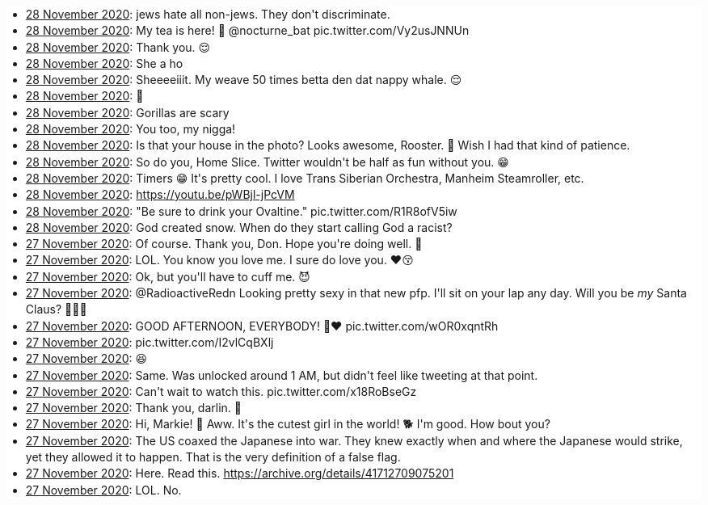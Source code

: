 * [28 November 2020](https://web.archive.org/web/20201128013213/https://twitter.com/CoasterEnthuse/status/1332497258001076224): jews hate all non-jews. They don't discriminate.
* [28 November 2020](https://web.archive.org/web/20201128012725/https://twitter.com/CoasterEnthuse/status/1332496164399288322): My tea is here! 🤗  @nocturne_bat  pic.twitter.com/Vy2usJNNUn
* [28 November 2020](https://web.archive.org/web/20201128012432/https://twitter.com/CoasterEnthuse/status/1332495432874921984): Thank you. 😌
* [28 November 2020](https://web.archive.org/web/20201128012149/https://twitter.com/CoasterEnthuse/status/1332494750793027586): She a ho
* [28 November 2020](https://web.archive.org/web/20201128012208/https://twitter.com/CoasterEnthuse/status/1332494190702452738): Sheeeeiiit. My weave 50 times betta den dat nappy whale. 😌
* [28 November 2020](https://web.archive.org/web/20201128011544/https://twitter.com/CoasterEnthuse/status/1332493210392944641): 🤣
* [28 November 2020](https://web.archive.org/web/20201128011518/https://twitter.com/CoasterEnthuse/status/1332493144278114304): Gorillas are scary
* [28 November 2020](https://web.archive.org/web/20201128011416/https://twitter.com/CoasterEnthuse/status/1332492848244154369): You too, my nigga!
* [28 November 2020](https://web.archive.org/web/20201128011355/https://twitter.com/CoasterEnthuse/status/1332492756787343360): Is that your house in the photo? Looks awesome, Rooster. 🤗 Wish I had that kind of patience.
* [28 November 2020](https://web.archive.org/web/20201128011119/https://twitter.com/CoasterEnthuse/status/1332492120792371200): So do you, Home Slice. Twitter wouldn't be half as fun without you. 😁
* [28 November 2020](https://web.archive.org/web/20201128010641/https://twitter.com/CoasterEnthuse/status/1332490867840577536): Timers 😁   It's pretty cool. I love Trans Siberian Orchestra, Manheim Steamroller, etc.
* [28 November 2020](https://web.archive.org/web/20201128010252/https://twitter.com/CoasterEnthuse/status/1332489979122098178): https://youtu.be/pWBjl-jPcVM
* [28 November 2020](https://web.archive.org/web/20201128004032/https://twitter.com/CoasterEnthuse/status/1332484193834643457): "Be sure to drink your Ovaltine." pic.twitter.com/R1R8ofV5iw
* [28 November 2020](https://web.archive.org/web/20201128002509/https://twitter.com/CoasterEnthuse/status/1332480264438689793): God created snow. When do they start calling God a racist?
* [27 November 2020](https://web.archive.org/web/20201127234539/https://twitter.com/CoasterEnthuse/status/1332470417022443523): Of course. Thank you, Don. Hope you're doing well. 🤗
* [27 November 2020](https://web.archive.org/web/20201127234030/https://twitter.com/CoasterEnthuse/status/1332468969261969408): LOL. You know you love me. I sure do love you. ❤😚
* [27 November 2020](https://web.archive.org/web/20201127234007/https://twitter.com/CoasterEnthuse/status/1332468645214236672): Ok, but you'll have to cuff me. 😈
* [27 November 2020](https://web.archive.org/web/20201127233317/https://twitter.com/CoasterEnthuse/status/1332467358670200834): @RadioactiveRedn  Looking pretty sexy in that new pfp. I'll sit on your lap any day. Will you be *my* Santa Claus? 🤤😍😘
* [27 November 2020](https://web.archive.org/web/20201127232929/https://twitter.com/CoasterEnthuse/status/1332466407116779520): GOOD AFTERNOON, EVERYBODY! 🤗❤ pic.twitter.com/wOR0xqntRh
* [27 November 2020](https://web.archive.org/web/20201127112911/https://twitter.com/CoasterEnthuse/status/1332284856450093060): pic.twitter.com/I2vlCqBXlj
* [27 November 2020](https://web.archive.org/web/20201127110627/https://twitter.com/CoasterEnthuse/status/1332279271973392391): 😆
* [27 November 2020](https://web.archive.org/web/20201127105524/https://twitter.com/CoasterEnthuse/status/1332276650399182849): Same. Was unlocked around 1 AM, but didn't feel like tweeting at that point.
* [27 November 2020](https://web.archive.org/web/20201127105320/https://twitter.com/CoasterEnthuse/status/1332275924910419969): Can't wait to watch this. pic.twitter.com/x18RoBseGz
* [27 November 2020](https://web.archive.org/web/20201127104851/https://twitter.com/CoasterEnthuse/status/1332275018307416064): Thank you, darlin. 🤗
* [27 November 2020](https://web.archive.org/web/20201127104838/https://twitter.com/CoasterEnthuse/status/1332274920248791041): Hi, Markie! 🤗 Aww. It's the cutest girl in the world! 🐕  I'm good. How bout you?
* [27 November 2020](https://web.archive.org/web/20201127085939/https://twitter.com/CoasterEnthuse/status/1332247626457214977): The US coaxed the Japanese into war. They knew exactly when and where the Japanese would strike, yet they allowed it to happen. That is the very definition of a false flag.
* [27 November 2020](https://web.archive.org/web/20201127084650/https://twitter.com/CoasterEnthuse/status/1332244361422249986): Here. Read this.  https://archive.org/details/41712709075201
* [27 November 2020](https://web.archive.org/web/20201127084108/https://twitter.com/CoasterEnthuse/status/1332242983593398274): LOL. No.